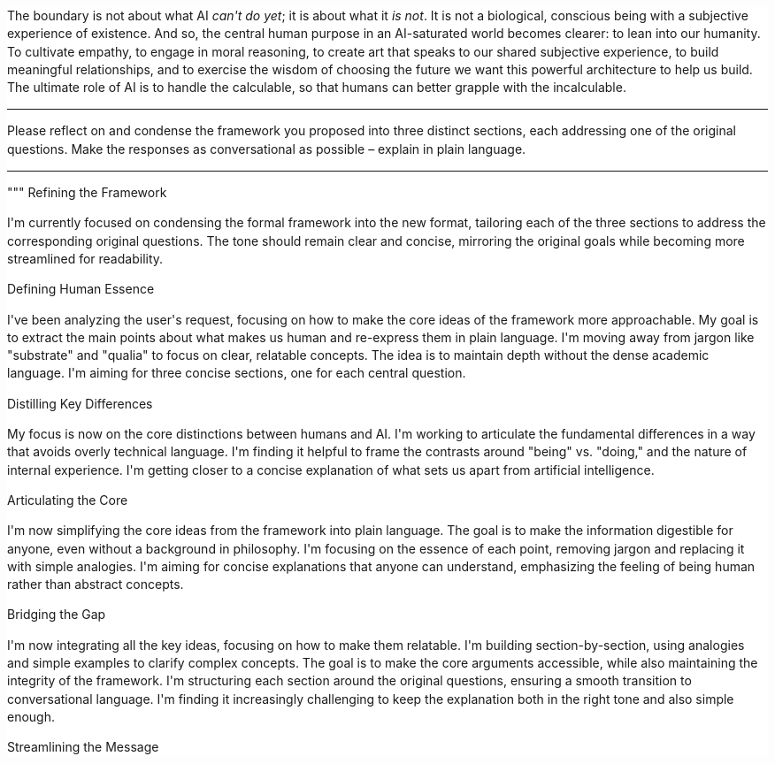 The boundary is not about what AI *can't do yet*; it is about what it *is not*. It is not a biological, conscious being with a subjective experience of existence. And so, the central human purpose in an AI-saturated world becomes clearer: to lean into our humanity. To cultivate empathy, to engage in moral reasoning, to create art that speaks to our shared subjective experience, to build meaningful relationships, and to exercise the wisdom of choosing the future we want this powerful architecture to help us build. The ultimate role of AI is to handle the calculable, so that humans can better grapple with the incalculable.

------

Please reflect on and condense the framework you proposed into three distinct sections, each addressing one of the original questions. Make the responses as conversational as possible – explain in plain language.

------

"""
Refining the Framework

I'm currently focused on condensing the formal framework into the new format, tailoring each of the three sections to address the corresponding original questions. The tone should remain clear and concise, mirroring the original goals while becoming more streamlined for readability.

Defining Human Essence

I've been analyzing the user's request, focusing on how to make the core ideas of the framework more approachable. My goal is to extract the main points about what makes us human and re-express them in plain language. I'm moving away from jargon like "substrate" and "qualia" to focus on clear, relatable concepts. The idea is to maintain depth without the dense academic language. I'm aiming for three concise sections, one for each central question.

Distilling Key Differences

My focus is now on the core distinctions between humans and AI. I'm working to articulate the fundamental differences in a way that avoids overly technical language. I'm finding it helpful to frame the contrasts around "being" vs. "doing," and the nature of internal experience. I'm getting closer to a concise explanation of what sets us apart from artificial intelligence.

Articulating the Core

I'm now simplifying the core ideas from the framework into plain language. The goal is to make the information digestible for anyone, even without a background in philosophy. I'm focusing on the essence of each point, removing jargon and replacing it with simple analogies. I'm aiming for concise explanations that anyone can understand, emphasizing the feeling of being human rather than abstract concepts.

Bridging the Gap

I'm now integrating all the key ideas, focusing on how to make them relatable. I'm building section-by-section, using analogies and simple examples to clarify complex concepts. The goal is to make the core arguments accessible, while also maintaining the integrity of the framework. I'm structuring each section around the original questions, ensuring a smooth transition to conversational language. I'm finding it increasingly challenging to keep the explanation both in the right tone and also simple enough.

Streamlining the Message
